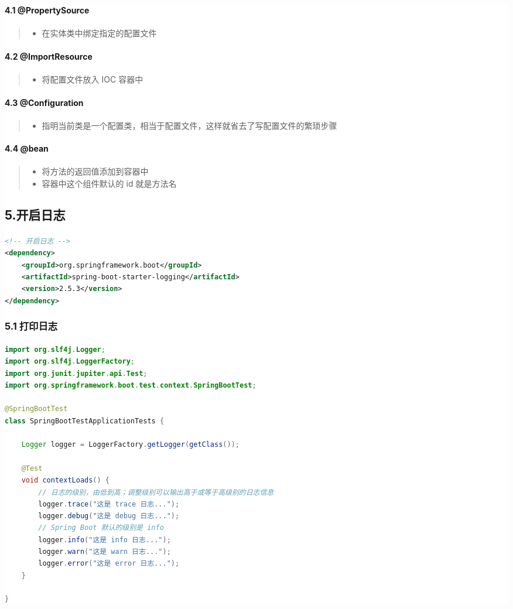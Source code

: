 #### 4.1 @PropertySource

> - 在实体类中绑定指定的配置文件



#### 4.2 @ImportResource

> - 将配置文件放入 IOC 容器中



#### 4.3 @Configuration

> - 指明当前类是一个配置类，相当于配置文件，这样就省去了写配置文件的繁琐步骤



#### 4.4 @bean

> - 将方法的返回值添加到容器中
> - 容器中这个组件默认的 id 就是方法名



## 5.开启日志

```xml
<!-- 开启日志 -->
<dependency>
    <groupId>org.springframework.boot</groupId>
    <artifactId>spring-boot-starter-logging</artifactId>
    <version>2.5.3</version>
</dependency>
```



### 5.1 打印日志

```java
import org.slf4j.Logger;
import org.slf4j.LoggerFactory;
import org.junit.jupiter.api.Test;
import org.springframework.boot.test.context.SpringBootTest;

@SpringBootTest
class SpringBootTestApplicationTests {

    Logger logger = LoggerFactory.getLogger(getClass());

    @Test
    void contextLoads() {
        // 日志的级别，由低到高；调整级别可以输出高于或等于高级别的日志信息
        logger.trace("这是 trace 日志...");
        logger.debug("这是 debug 日志...");
        // Spring Boot 默认的级别是 info
        logger.info("这是 info 日志...");
        logger.warn("这是 warn 日志...");
        logger.error("这是 error 日志...");
    }

}
```
